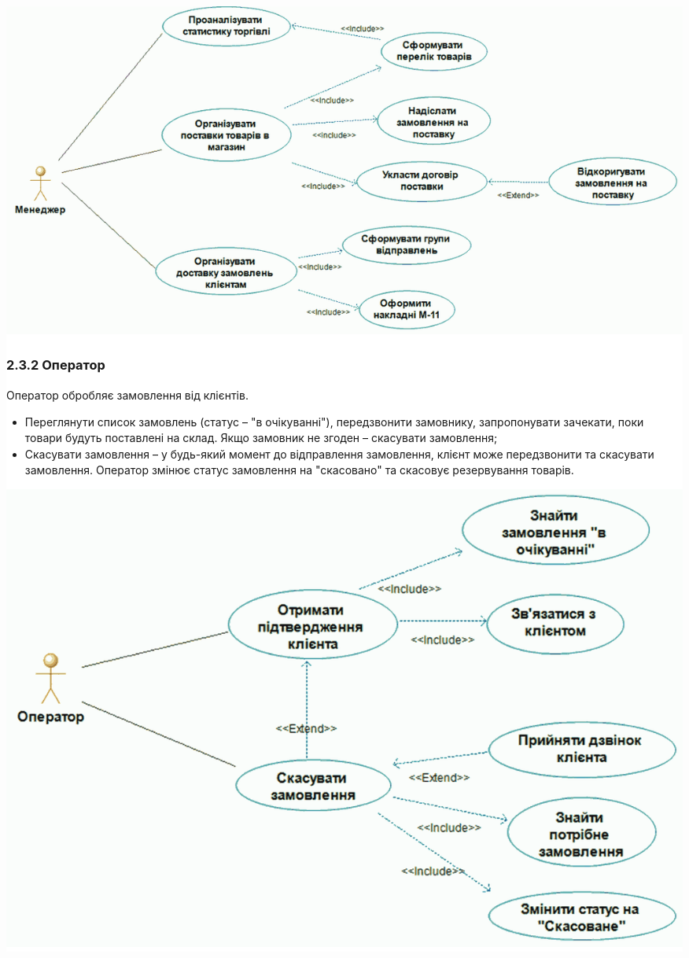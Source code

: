 ![](/img/use-case/manager.png)

### 2.3.2 Оператор

Оператор обробляє замовлення від клієнтів.

- Переглянути список замовлень (статус – "в очікуванні"), передзвонити замовнику, запропонувати зачекати, поки товари
  будуть поставлені на склад. Якщо замовник не згоден – скасувати замовлення;
- Скасувати замовлення – у будь-який момент до відправлення замовлення, клієнт може передзвонити та скасувати
  замовлення. Оператор змінює статус замовлення на "скасовано" та скасовує резервування товарів.

![](/img/use-case/operator.png)